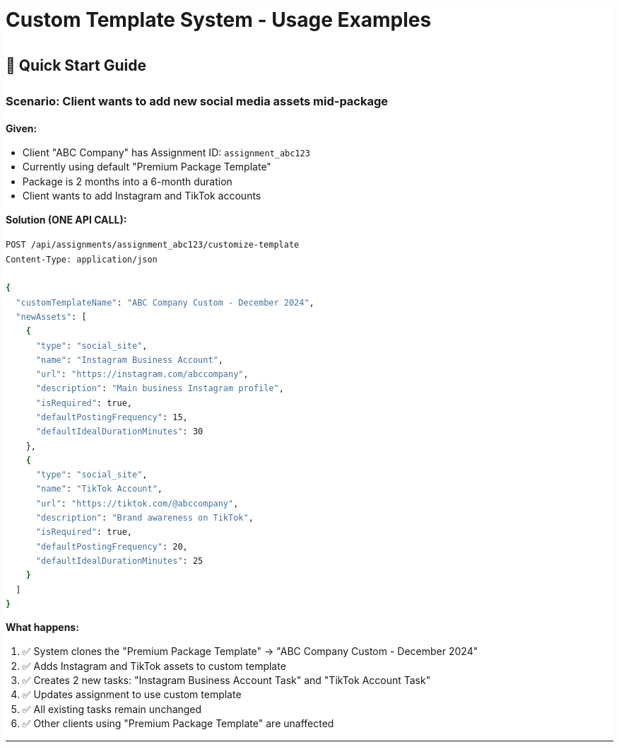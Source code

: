 # Custom Template System - Usage Examples

## 🎯 Quick Start Guide

### Scenario: Client wants to add new social media assets mid-package

**Given:**
- Client "ABC Company" has Assignment ID: `assignment_abc123`
- Currently using default "Premium Package Template"
- Package is 2 months into a 6-month duration
- Client wants to add Instagram and TikTok accounts

**Solution (ONE API CALL):**

```bash
POST /api/assignments/assignment_abc123/customize-template
Content-Type: application/json

{
  "customTemplateName": "ABC Company Custom - December 2024",
  "newAssets": [
    {
      "type": "social_site",
      "name": "Instagram Business Account",
      "url": "https://instagram.com/abccompany",
      "description": "Main business Instagram profile",
      "isRequired": true,
      "defaultPostingFrequency": 15,
      "defaultIdealDurationMinutes": 30
    },
    {
      "type": "social_site",
      "name": "TikTok Account",
      "url": "https://tiktok.com/@abccompany",
      "description": "Brand awareness on TikTok",
      "isRequired": true,
      "defaultPostingFrequency": 20,
      "defaultIdealDurationMinutes": 25
    }
  ]
}
```

**What happens:**
1. ✅ System clones the "Premium Package Template" → "ABC Company Custom - December 2024"
2. ✅ Adds Instagram and TikTok assets to custom template
3. ✅ Creates 2 new tasks: "Instagram Business Account Task" and "TikTok Account Task"
4. ✅ Updates assignment to use custom template
5. ✅ All existing tasks remain unchanged
6. ✅ Other clients using "Premium Package Template" are unaffected

---